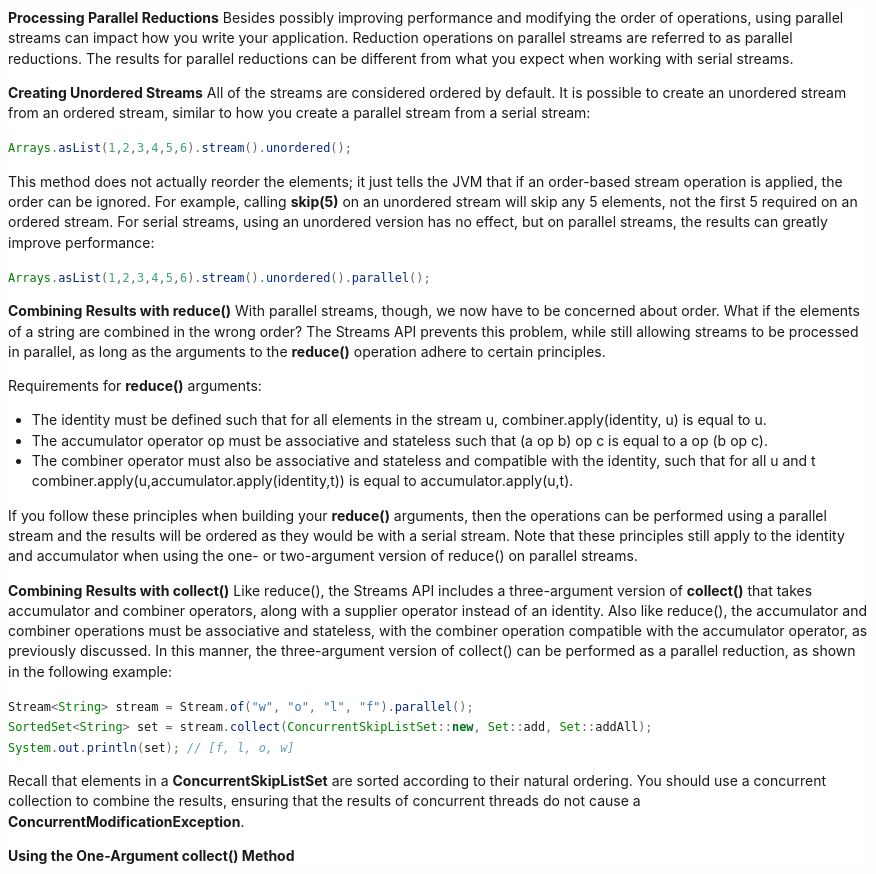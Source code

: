 **Processing Parallel Reductions** Besides possibly improving performance and modifying the order of operations, using parallel streams can impact how you write your application. Reduction operations on parallel streams are referred to as parallel reductions. The results for parallel reductions can be different from what you expect when working with serial streams.

**Creating Unordered Streams** All of the streams are considered ordered by default. It is possible to create an unordered stream from an ordered stream, similar to how you create a parallel stream from a serial stream:
```java
Arrays.asList(1,2,3,4,5,6).stream().unordered();
```
This method does not actually reorder the elements; it just tells the JVM that if an order-based stream operation is applied, the order can be ignored. For example, calling **skip(5)** on an unordered stream will skip any 5 elements, not the first 5 required on an ordered stream. For serial streams, using an unordered version has no effect, but on parallel streams, the results can greatly improve performance:
```java
Arrays.asList(1,2,3,4,5,6).stream().unordered().parallel();
```
**Combining Results with reduce()** With parallel streams, though, we now have to be concerned about order. What if the elements of a string are combined in the wrong order? The Streams API prevents this problem, while still allowing streams to be processed in parallel, as long as the arguments to the **reduce()** operation adhere to certain principles.

Requirements for **reduce()** arguments:
* The identity must be defined such that for all elements in the stream u, combiner.apply(identity, u) is equal to u.
* The accumulator operator op must be associative and stateless such that (a op b) op c is equal to a op (b op c).
* The combiner operator must also be associative and stateless and compatible with the identity, such that for all u and t combiner.apply(u,accumulator.apply(identity,t)) is equal to accumulator.apply(u,t).

If you follow these principles when building your **reduce()** arguments, then the operations can be performed using a parallel stream and the results will be ordered as they would be with a serial stream. Note that these principles still apply to the identity and accumulator when using the one- or two-argument version of reduce() on parallel streams.

**Combining Results with collect()** Like reduce(), the Streams API includes a three-argument version of **collect()** that takes accumulator and combiner operators, along with a supplier operator instead of an identity. Also like reduce(), the accumulator and combiner operations must be associative and stateless, with the combiner operation compatible with the accumulator operator, as previously discussed. In this manner, the three-argument version of collect() can be performed as a parallel reduction, as shown in the following example:
```java
Stream<String> stream = Stream.of("w", "o", "l", "f").parallel();
SortedSet<String> set = stream.collect(ConcurrentSkipListSet::new, Set::add, Set::addAll);
System.out.println(set); // [f, l, o, w]
```
Recall that elements in a **ConcurrentSkipListSet** are sorted according to their natural ordering. You should use a concurrent collection to combine the results, ensuring that the results of concurrent threads do not cause a **ConcurrentModificationException**.

**Using the One-Argument collect() Method**
